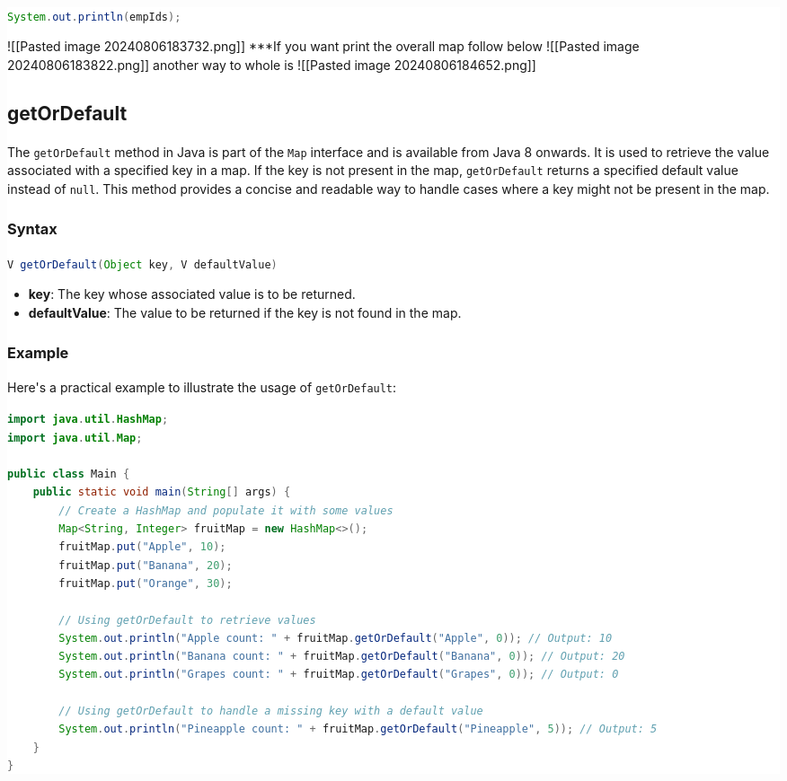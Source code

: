 ```java
System.out.println(empIds);
```

![[Pasted image 20240806183732.png]]
***If you want print the overall map follow below
![[Pasted image 20240806183822.png]]
another way to whole is 
![[Pasted image 20240806184652.png]]

## getOrDefault

The `getOrDefault` method in Java is part of the `Map` interface and is available from Java 8 onwards. It is used to retrieve the value associated with a specified key in a map. If the key is not present in the map, `getOrDefault` returns a specified default value instead of `null`. This method provides a concise and readable way to handle cases where a key might not be present in the map.

### Syntax

```java
V getOrDefault(Object key, V defaultValue)
```

- **key**: The key whose associated value is to be returned.
- **defaultValue**: The value to be returned if the key is not found in the map.

### Example

Here's a practical example to illustrate the usage of `getOrDefault`:

```java
import java.util.HashMap;
import java.util.Map;

public class Main {
    public static void main(String[] args) {
        // Create a HashMap and populate it with some values
        Map<String, Integer> fruitMap = new HashMap<>();
        fruitMap.put("Apple", 10);
        fruitMap.put("Banana", 20);
        fruitMap.put("Orange", 30);
        
        // Using getOrDefault to retrieve values
        System.out.println("Apple count: " + fruitMap.getOrDefault("Apple", 0)); // Output: 10
        System.out.println("Banana count: " + fruitMap.getOrDefault("Banana", 0)); // Output: 20
        System.out.println("Grapes count: " + fruitMap.getOrDefault("Grapes", 0)); // Output: 0
        
        // Using getOrDefault to handle a missing key with a default value
        System.out.println("Pineapple count: " + fruitMap.getOrDefault("Pineapple", 5)); // Output: 5
    }
}
```
